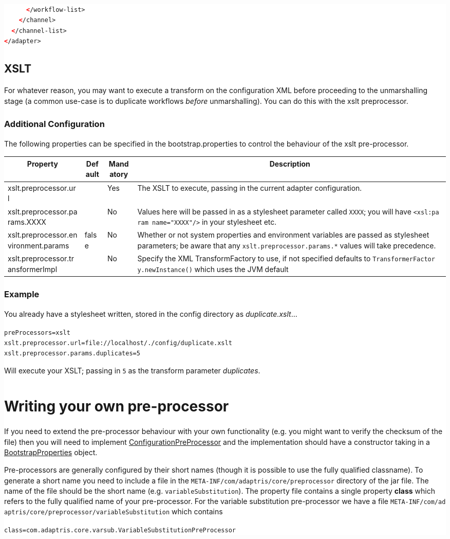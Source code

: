 ```xml
      </workflow-list>
    </channel>
  </channel-list>
</adapter>
```

## XSLT ##

For whatever reason, you may want to execute a transform on the configuration XML before proceeding to the unmarshalling stage (a common use-case is to duplicate workflows *before* unmarshalling). You can do this with the xslt preprocessor.

### Additional Configuration ###

The following properties can be specified in the bootstrap.properties to control the behaviour of the xslt pre-processor.

| Property | Default | Mandatory | Description |
|----|----|----|----|
| xslt.preprocessor.url | | Yes | The XSLT to execute, passing in the current adapter configuration. |
| xslt.preprocessor.params.XXXX | | No | Values here will be passed in as a stylesheet parameter called `XXXX`; you will have `<xsl:param name="XXXX"/>` in your stylesheet etc.|
| xslt.preprocessor.environment.params | false | No | Whether or not system properties and environment variables are passed as stylesheet parameters; be aware that any `xslt.preprocessor.params.*` values will take precedence. |
| xslt.preprocessor.transformerImpl | | No | Specify the XML TransformFactory to use, if not specified defaults to `TransformerFactory.newInstance()` which uses the JVM default |

### Example ###

You already have a stylesheet written, stored in the config directory as *duplicate.xslt*...

```
preProcessors=xslt
xslt.preprocessor.url=file://localhost/./config/duplicate.xslt
xslt.preprocessor.params.duplicates=5
```

Will execute your XSLT; passing in `5` as the transform parameter *duplicates*.

# Writing your own pre-processor #

If you need to extend the pre-processor behaviour with your own functionality (e.g. you might want to verify the checksum of the file) then you will need to implement  [ConfigurationPreProcessor][] and the implementation should have a constructor taking in a [BootstrapProperties][] object.

Pre-processors are generally configured by their short names (though it is possible to use the fully qualified classname). To generate a short name you need to include a file in the `META-INF/com/adaptris/core/preprocessor` directory of the jar file. The name of the file should be the short name (e.g. `variableSubstitution`).  The property file contains a single property __class__ which refers to the fully qualified name of your pre-processor. For the variable substitution pre-processor we have a file `META-INF/com/adaptris/core/preprocessor/variableSubstitution` which contains

```
class=com.adaptris.core.varsub.VariableSubstitutionPreProcessor
```


[ConfigurationPreProcessor]: https://nexus.adaptris.net/nexus/content/sites/javadocs/com/adaptris/interlok-core/3.8-SNAPSHOT/com/adaptris/core/runtime/ConfigurationPreProcessor.html
[BootstrapProperties]: https://nexus.adaptris.net/nexus/content/sites/javadocs/com/adaptris/interlok-core/3.8-SNAPSHOT/com/adaptris/core/management/BootstrapProperties.html
[xstream-varsub-marshaller]: https://nexus.adaptris.net/nexus/content/sites/javadocs/com/adaptris/interlok-varsub/3.8-SNAPSHOT/com/adaptris/core/varsub/XStreamMarshaller.html
[xstream-marshaller]: https://nexus.adaptris.net/nexus/content/sites/javadocs/com/adaptris/interlok-core/3.8-SNAPSHOT/com/adaptris/core/XStreamMarshaller.html
[xstream-xinclude-marshaller]: https://nexus.adaptris.net/nexus/content/sites/javadocs/com/adaptris/interlok-xinclude/3.8-SNAPSHOT/com/adaptris/core/xinclude/XStreamMarshaller.html